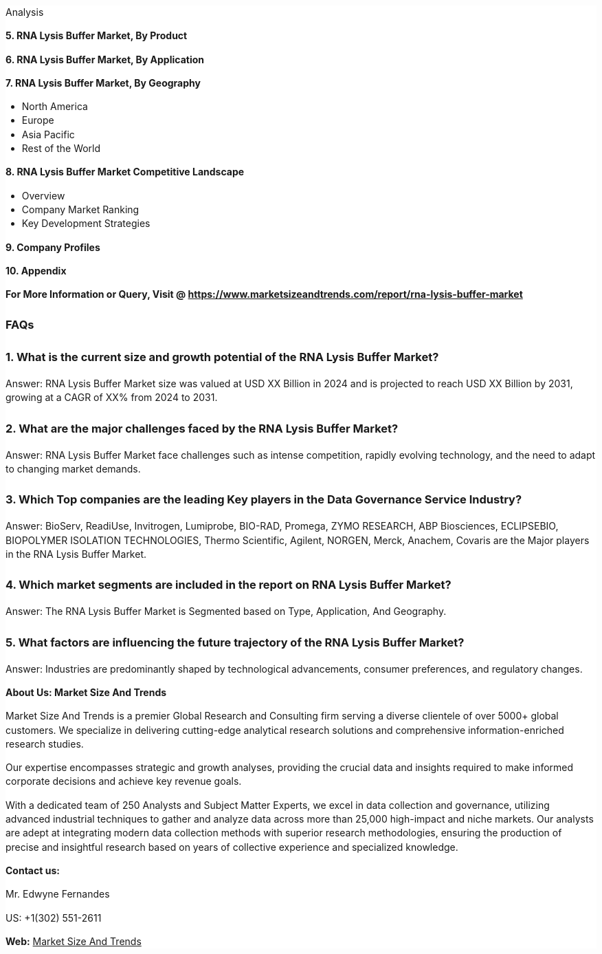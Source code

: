 Analysis</span></li></ul></div><div class="" data-test-id=""><p><strong><span class="">5. RNA Lysis Buffer Market, By Product</span></strong></p></div><div class="" data-test-id=""><p><strong><span class="">6. RNA Lysis Buffer Market, By Application</span></strong></p></div><div class="" data-test-id=""><p><strong><span class="">7. RNA Lysis Buffer Market, By Geography</span></strong></p></div><div class="" data-test-id=""><ul><li><span class="">North America</span></li><li><span class="">Europe</span></li><li><span class="">Asia Pacific</span></li><li><span class="">Rest of the World</span></li></ul></div><div class="" data-test-id=""><p><strong><span class="">8. RNA Lysis Buffer Market Competitive Landscape</span></strong></p></div><div class="" data-test-id=""><ul><li><span class="">Overview</span></li><li><span class="">Company Market Ranking</span></li><li><span class="">Key Development Strategies</span></li></ul></div><div class="" data-test-id=""><p><strong><span class="">9. Company Profiles</span></strong></p></div><div class="" data-test-id=""><p><strong><span class="">10. Appendix</span></strong></p></div><div class="" data-test-id=""><p><strong><span class="">For More Information or Query, Visit @ <a href="https://www.marketsizeandtrends.com/report/rna-lysis-buffer-market" target="_blank">https://www.marketsizeandtrends.com/report/rna-lysis-buffer-market</a></span></strong></p></div><div class="" data-test-id=""><div class="article-main__content" data-test-id="publishing-text-block"><h3><strong><span class="">FAQs</span></strong></h3></div><div class="article-main__content" data-test-id="publishing-text-block"><h3><span class="">1. What is the current size and growth potential of the RNA Lysis Buffer Market?</span></h3></div><div class="article-main__content" data-test-id="publishing-text-block"><p><span class="font-[700]">Answer</span><span class="">: RNA Lysis Buffer Market size was valued at USD XX Billion in 2024 and is projected to reach USD XX Billion by 2031, growing at a CAGR of XX% from 2024 to 2031.</span></p></div><div class="article-main__content" data-test-id="publishing-text-block"><h3><span class="">2. What are the major challenges faced by the RNA Lysis Buffer Market?</span></h3></div><div class="article-main__content" data-test-id="publishing-text-block"><p><span class="font-[700]">Answer</span><span class="">: RNA Lysis Buffer Market face challenges such as intense competition, rapidly evolving technology, and the need to adapt to changing market demands.</span></p></div><div class="article-main__content" data-test-id="publishing-text-block"><h3><span class="">3. Which Top companies are the leading Key players in the Data Governance Service Industry?</span></h3></div><div class="article-main__content" data-test-id="publishing-text-block"><p><span class="font-[700]">Answer</span><span class="">: BioServ, ReadiUse, Invitrogen, Lumiprobe, BIO-RAD, Promega, ZYMO RESEARCH, ABP Biosciences, ECLIPSEBIO, BIOPOLYMER ISOLATION TECHNOLOGIES, Thermo Scientific, Agilent, NORGEN, Merck, Anachem, Covaris are the Major players in the RNA Lysis Buffer Market.</span></p></div><div class="article-main__content" data-test-id="publishing-text-block"><h3><span class="">4. Which market segments are included in the report on RNA Lysis Buffer Market?</span></h3></div><div class="article-main__content" data-test-id="publishing-text-block"><p><span class="font-[700]">Answer</span><span class="">: The RNA Lysis Buffer Market is Segmented based on Type, Application, And Geography.</span></p></div><div class="article-main__content" data-test-id="publishing-text-block"><h3><span class="">5. What factors are influencing the future trajectory of the RNA Lysis Buffer Market?</span></h3></div><div class="article-main__content" data-test-id="publishing-text-block"><p><span class="font-[700]">Answer:</span><span class="">&nbsp;Industries are predominantly shaped by technological advancements, consumer preferences, and regulatory changes.</span></p></div><p><strong><span class="">About Us: Market Size And Trends</span></strong></p></div><div class="" data-test-id=""><p><span class="">Market Size And Trends is a premier Global Research and Consulting firm serving a diverse clientele of over 5000+ global customers. We specialize in delivering cutting-edge analytical research solutions and comprehensive information-enriched research studies.</span></p></div><div class="" data-test-id=""><p><span class="">Our expertise encompasses strategic and growth analyses, providing the crucial data and insights required to make informed corporate decisions and achieve key revenue goals.</span></p></div><div class="" data-test-id=""><p><span class="">With a dedicated team of 250 Analysts and Subject Matter Experts, we excel in data collection and governance, utilizing advanced industrial techniques to gather and analyze data across more than 25,000 high-impact and niche markets. Our analysts are adept at integrating modern data collection methods with superior research methodologies, ensuring the production of precise and insightful research based on years of collective experience and specialized knowledge.</span></p></div><div class="" data-test-id=""><p><strong><span class="">Contact us:</span></strong></p></div><div class="" data-test-id=""><p><span class="">Mr. Edwyne Fernandes</span></p></div><div class="" data-test-id=""><p><span class="">US: +1(302) 551-2611<br /></span></p><p><span class=""><strong>Web:</strong> <a href="https://www.marketsizeandtrends.com/" target="_blank">Market Size And Trends</a></span></p></div>
